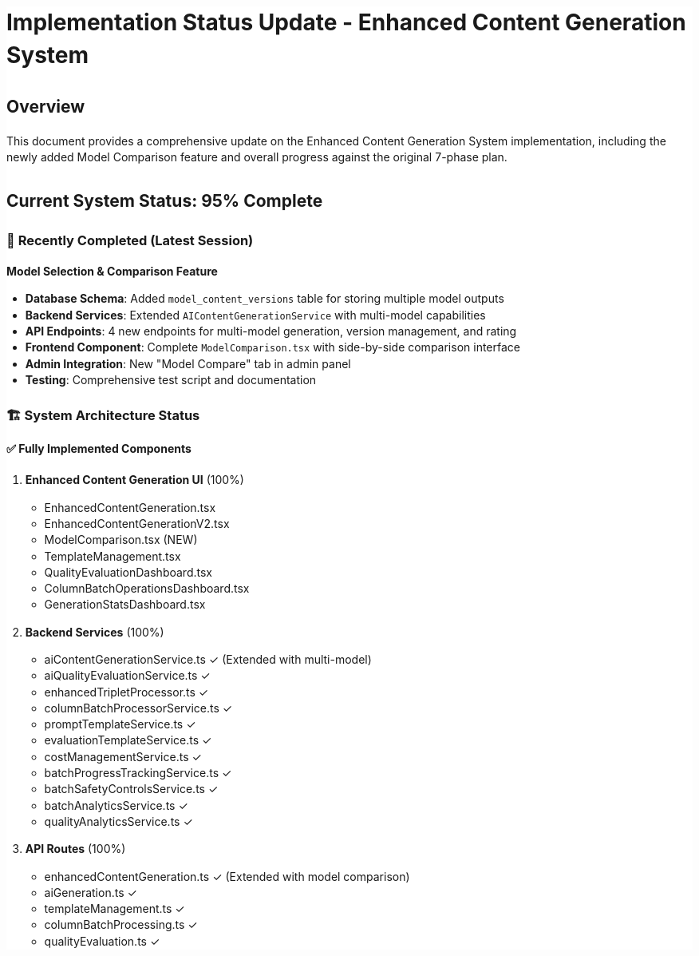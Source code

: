 # Implementation Status Update - Enhanced Content Generation System

## Overview
This document provides a comprehensive update on the Enhanced Content Generation System implementation, including the newly added Model Comparison feature and overall progress against the original 7-phase plan.

## Current System Status: **95% Complete**

### 🎯 **Recently Completed (Latest Session)**
**Model Selection & Comparison Feature**
- **Database Schema**: Added `model_content_versions` table for storing multiple model outputs
- **Backend Services**: Extended `AIContentGenerationService` with multi-model capabilities
- **API Endpoints**: 4 new endpoints for multi-model generation, version management, and rating
- **Frontend Component**: Complete `ModelComparison.tsx` with side-by-side comparison interface
- **Admin Integration**: New "Model Compare" tab in admin panel
- **Testing**: Comprehensive test script and documentation

### 🏗️ **System Architecture Status**

#### ✅ **Fully Implemented Components**
1. **Enhanced Content Generation UI** (100%)
   - EnhancedContentGeneration.tsx
   - EnhancedContentGenerationV2.tsx
   - ModelComparison.tsx (NEW)
   - TemplateManagement.tsx
   - QualityEvaluationDashboard.tsx
   - ColumnBatchOperationsDashboard.tsx
   - GenerationStatsDashboard.tsx

2. **Backend Services** (100%)
   - aiContentGenerationService.ts ✓ (Extended with multi-model)
   - aiQualityEvaluationService.ts ✓
   - enhancedTripletProcessor.ts ✓
   - columnBatchProcessorService.ts ✓
   - promptTemplateService.ts ✓
   - evaluationTemplateService.ts ✓
   - costManagementService.ts ✓
   - batchProgressTrackingService.ts ✓
   - batchSafetyControlsService.ts ✓
   - batchAnalyticsService.ts ✓
   - qualityAnalyticsService.ts ✓

3. **API Routes** (100%)
   - enhancedContentGeneration.ts ✓ (Extended with model comparison)
   - aiGeneration.ts ✓
   - templateManagement.ts ✓
   - columnBatchProcessing.ts ✓
   - qualityEvaluation.ts ✓
